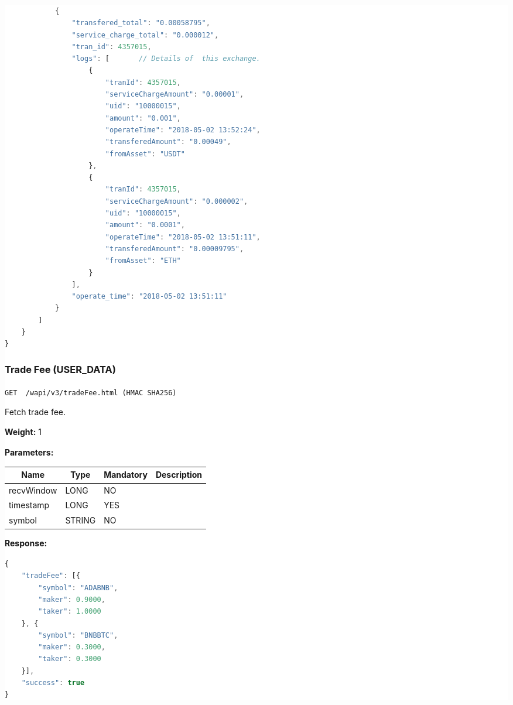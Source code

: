 ```javascript
            {
                "transfered_total": "0.00058795",
                "service_charge_total": "0.000012",
                "tran_id": 4357015,
                "logs": [       // Details of  this exchange.
                    {
                        "tranId": 4357015,
                        "serviceChargeAmount": "0.00001",
                        "uid": "10000015",
                        "amount": "0.001",
                        "operateTime": "2018-05-02 13:52:24",
                        "transferedAmount": "0.00049",
                        "fromAsset": "USDT"
                    },
                    {
                        "tranId": 4357015,
                        "serviceChargeAmount": "0.000002",
                        "uid": "10000015",
                        "amount": "0.0001",
                        "operateTime": "2018-05-02 13:51:11",
                        "transferedAmount": "0.00009795",
                        "fromAsset": "ETH"
                    }
                ],
                "operate_time": "2018-05-02 13:51:11"
            }
        ]
    }
}
```

### Trade Fee (USER_DATA)
```
GET  /wapi/v3/tradeFee.html (HMAC SHA256)
```
Fetch trade fee.


**Weight:**
1


**Parameters:**

Name | Type | Mandatory | Description
------------ | ------------ | ------------ | ------------
recvWindow | LONG | NO  
timestamp | LONG | YES  
symbol | STRING | NO

**Response:**
```javascript
{
	"tradeFee": [{
		"symbol": "ADABNB",
		"maker": 0.9000,
		"taker": 1.0000
	}, {
		"symbol": "BNBBTC",
		"maker": 0.3000,
		"taker": 0.3000
	}],
	"success": true
}
```
